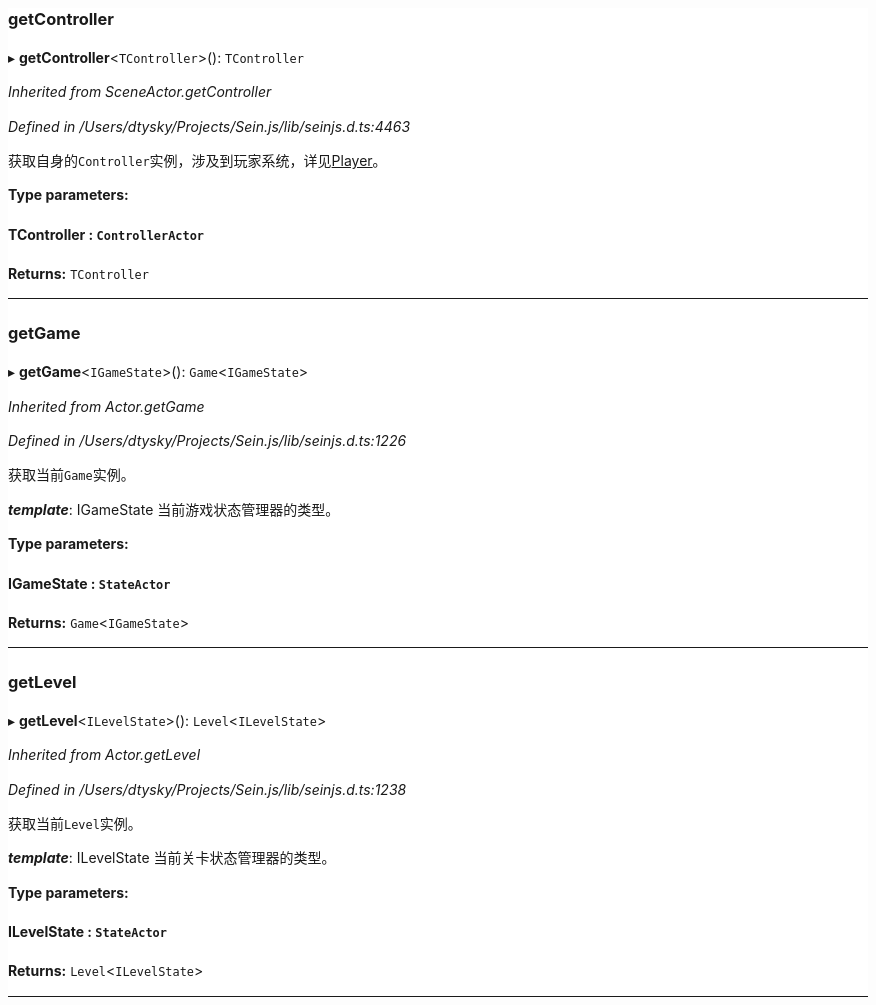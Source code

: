 ###  getController

▸ **getController**<`TController`>(): `TController`

*Inherited from SceneActor.getController*

*Defined in /Users/dtysky/Projects/Sein.js/lib/seinjs.d.ts:4463*

获取自身的`Controller`实例，涉及到玩家系统，详见[Player](../player)。

**Type parameters:**

#### TController :  `ControllerActor`

**Returns:** `TController`

___
<a id="getgame"></a>

###  getGame

▸ **getGame**<`IGameState`>(): `Game`<`IGameState`>

*Inherited from Actor.getGame*

*Defined in /Users/dtysky/Projects/Sein.js/lib/seinjs.d.ts:1226*

获取当前`Game`实例。

*__template__*: IGameState 当前游戏状态管理器的类型。

**Type parameters:**

#### IGameState :  `StateActor`

**Returns:** `Game`<`IGameState`>

___
<a id="getlevel"></a>

###  getLevel

▸ **getLevel**<`ILevelState`>(): `Level`<`ILevelState`>

*Inherited from Actor.getLevel*

*Defined in /Users/dtysky/Projects/Sein.js/lib/seinjs.d.ts:1238*

获取当前`Level`实例。

*__template__*: ILevelState 当前关卡状态管理器的类型。

**Type parameters:**

#### ILevelState :  `StateActor`

**Returns:** `Level`<`ILevelState`>

___
<a id="getphysicworld"></a>
